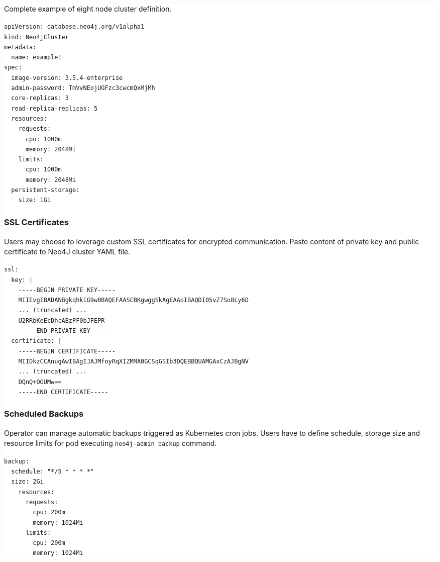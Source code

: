 Complete example of eight node cluster definition.

    apiVersion: database.neo4j.org/v1alpha1
    kind: Neo4jCluster
    metadata:
      name: example1
    spec:
      image-version: 3.5.4-enterprise
      admin-password: TmVvNEojUGFzc3cwcmQxMjMh
      core-replicas: 3
      read-replica-replicas: 5
      resources:
        requests:
          cpu: 1000m
          memory: 2048Mi
        limits:
          cpu: 1000m
          memory: 2048Mi
      persistent-storage:
        size: 1Gi

### SSL Certificates

Users may choose to leverage custom SSL certificates for encrypted communication. Paste content of private key and public certificate to Neo4J cluster YAML file.

    ssl:
      key: |
        -----BEGIN PRIVATE KEY-----
        MIIEvgIBADANBgkqhkiG9w0BAQEFAASCBKgwggSkAgEAAoIBAQDI05vZ7So8Ly6D
        ... (truncated) ...
        U2RRbKeEcDhcABzPF0bJFEPR
        -----END PRIVATE KEY-----
      certificate: |
        -----BEGIN CERTIFICATE-----
        MIIDkzCCAnugAwIBAgIJAJMfoyRqXIZMMA0GCSqGSIb3DQEBBQUAMGAxCzAJBgNV
        ... (truncated) ...
        DQnQ+OGUMw==
        -----END CERTIFICATE-----

### Scheduled Backups

Operator can manage automatic backups triggered as Kubernetes cron jobs. Users have to define schedule, storage size and resource limits for pod executing `neo4j-admin backup` command.

    backup:
      schedule: "*/5 * * * *"
      size: 2Gi
        resources:
          requests:
            cpu: 200m
            memory: 1024Mi
          limits:
            cpu: 200m
            memory: 1024Mi
